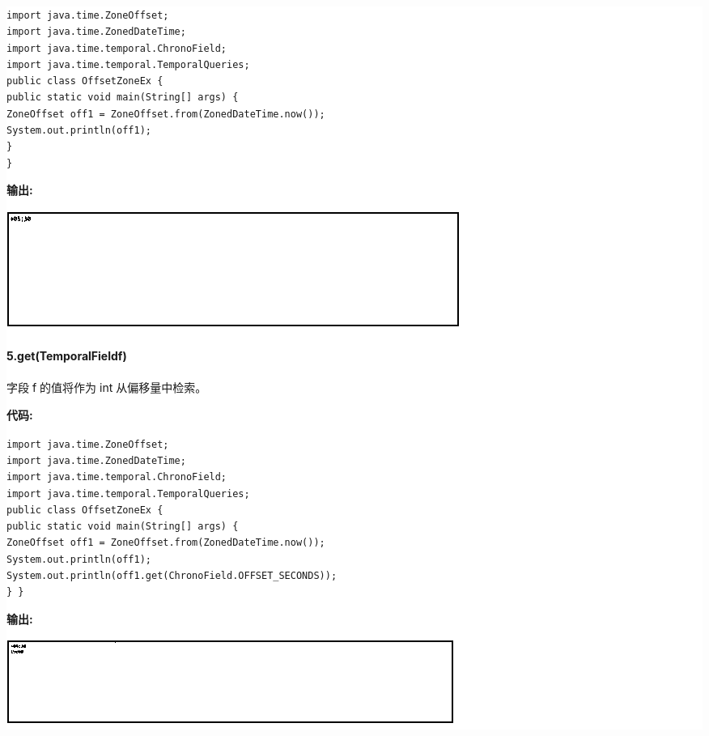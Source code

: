 ```
import java.time.ZoneOffset;
import java.time.ZonedDateTime;
import java.time.temporal.ChronoField;
import java.time.temporal.TemporalQueries;
public class OffsetZoneEx {
public static void main(String[] args) {
ZoneOffset off1 = ZoneOffset.from(ZonedDateTime.now());
System.out.println(off1);
}
}
```

**输出:**

![from(TemporalAccessortemp)](img/5274043fbdb8e5b31493602f52c6483e.png)



#### 5.get(TemporalFieldf)

字段 f 的值将作为 int 从偏移量中检索。

**代码:**

```
import java.time.ZoneOffset;
import java.time.ZonedDateTime;
import java.time.temporal.ChronoField;
import java.time.temporal.TemporalQueries;
public class OffsetZoneEx {
public static void main(String[] args) {
ZoneOffset off1 = ZoneOffset.from(ZonedDateTime.now());
System.out.println(off1);
System.out.println(off1.get(ChronoField.OFFSET_SECONDS));
} }
```

**输出:**

![get(TemporalFieldf)](img/f89c59357ffb6b7d28a69650897f9ee0.png)
